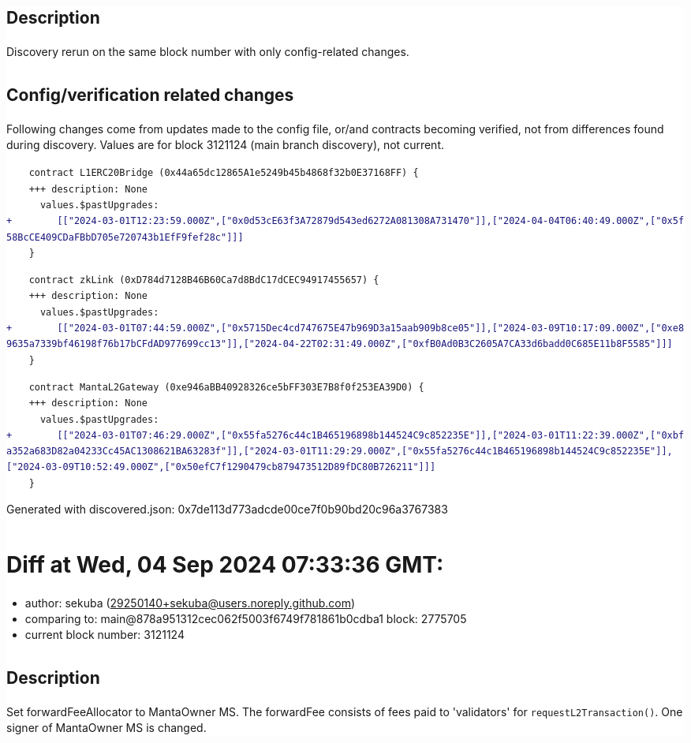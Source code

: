 ## Description

Discovery rerun on the same block number with only config-related changes.

## Config/verification related changes

Following changes come from updates made to the config file,
or/and contracts becoming verified, not from differences found during
discovery. Values are for block 3121124 (main branch discovery), not current.

```diff
    contract L1ERC20Bridge (0x44a65dc12865A1e5249b45b4868f32b0E37168FF) {
    +++ description: None
      values.$pastUpgrades:
+        [["2024-03-01T12:23:59.000Z",["0x0d53cE63f3A72879d543ed6272A081308A731470"]],["2024-04-04T06:40:49.000Z",["0x5f58BcCE409CDaFBbD705e720743b1EfF9fef28c"]]]
    }
```

```diff
    contract zkLink (0xD784d7128B46B60Ca7d8BdC17dCEC94917455657) {
    +++ description: None
      values.$pastUpgrades:
+        [["2024-03-01T07:44:59.000Z",["0x5715Dec4cd747675E47b969D3a15aab909b8ce05"]],["2024-03-09T10:17:09.000Z",["0xe89635a7339bf46198f76b17bCFdAD977699cc13"]],["2024-04-22T02:31:49.000Z",["0xfB0Ad0B3C2605A7CA33d6badd0C685E11b8F5585"]]]
    }
```

```diff
    contract MantaL2Gateway (0xe946aBB40928326ce5bFF303E7B8f0f253EA39D0) {
    +++ description: None
      values.$pastUpgrades:
+        [["2024-03-01T07:46:29.000Z",["0x55fa5276c44c1B465196898b144524C9c852235E"]],["2024-03-01T11:22:39.000Z",["0xbfa352a683D82a04233Cc45AC1308621BA63283f"]],["2024-03-01T11:29:29.000Z",["0x55fa5276c44c1B465196898b144524C9c852235E"]],["2024-03-09T10:52:49.000Z",["0x50efC7f1290479cb879473512D89fDC80B726211"]]]
    }
```

Generated with discovered.json: 0x7de113d773adcde00ce7f0b90bd20c96a3767383

# Diff at Wed, 04 Sep 2024 07:33:36 GMT:

- author: sekuba (<29250140+sekuba@users.noreply.github.com>)
- comparing to: main@878a951312cec062f5003f6749f781861b0cdba1 block: 2775705
- current block number: 3121124

## Description

Set forwardFeeAllocator to MantaOwner MS. The forwardFee consists of fees paid to 'validators' for `requestL2Transaction()`. One signer of MantaOwner MS is changed.
